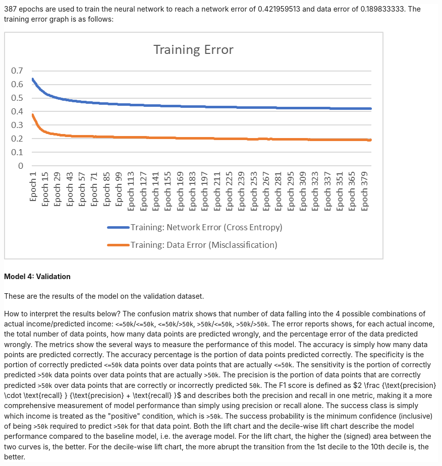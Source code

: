 
387 epochs are used to train the neural network to reach a network error of 0.421959513 and data error of 0.189833333. The training error graph is as follows:

![Model 4: Training: Error](attachments/model4_training_error.png)

#### Model 4: Validation

These are the results of the model on the validation dataset.

How to interpret the results below? The confusion matrix shows that number of data falling into the 4 possible combinations of actual income/predicted income: `<=50k`/`<=50k`, `<=50k`/`>50k`, `>50k`/`<=50k`, `>50k`/`>50k`. The error reports shows, for each actual income, the total number of data points, how many data points are predicted wrongly, and the percentage error of the data predicted wrongly. The metrics show the several ways to measure the performance of this model. The accuracy is simply how many data points are predicted correctly. The accuracy percentage is the portion of data points predicted correctly. The specificity is the portion of correctly predicted `<=50k` data points over data points that are actually `<=50k`. The sensitivity is the portion of correctly predicted `>50k` data points over data points that are actually `>50k`. The precision is the portion of data points that are correctly predicted `>50k` over data points that are correctly or incorrectly predicted `50k`. The F1 score is defined as $2 \frac {\text{precision} \cdot \text{recall} } {\text{precision} + \text{recall} }$ and describes both the precision and recall in one metric, making it a more comprehensive measurement of model performance than simply using precision or recall alone. The success class is simply which income is treated as the "positive" condition, which is `>50k`. The success probability is the minimum confidence (inclusive) of being `>50k` required to predict `>50k` for that data point. Both the lift chart and the decile-wise lift chart describe the model performance compared to the baseline model, i.e. the average model. For the lift chart, the higher the (signed) area between the two curves is, the better. For the decile-wise lift chart, the more abrupt the transition from the 1st decile to the 10th decile is, the better.
